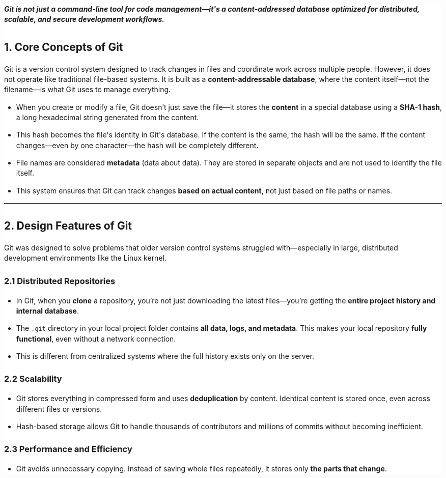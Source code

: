 
***Git is not just a command-line tool for code management—it's a content-addressed database optimized for distributed, scalable, and secure development workflows.***


## 1. Core Concepts of Git

Git is a version control system designed to track changes in files and coordinate work across multiple people. However, it does not operate like traditional file-based systems. It is built as a **content-addressable database**, where the content itself—not the filename—is what Git uses to manage everything.

- When you create or modify a file, Git doesn’t just save the file—it stores the **content** in a special database using a **SHA-1 hash**, a long hexadecimal string generated from the content.
    
- This hash becomes the file's identity in Git's database. If the content is the same, the hash will be the same. If the content changes—even by one character—the hash will be completely different.
    
- File names are considered **metadata** (data about data). They are stored in separate objects and are not used to identify the file itself.
    
- This system ensures that Git can track changes **based on actual content**, not just based on file paths or names.
    

---

## 2. Design Features of Git

Git was designed to solve problems that older version control systems struggled with—especially in large, distributed development environments like the Linux kernel.

### 2.1 Distributed Repositories

- In Git, when you **clone** a repository, you’re not just downloading the latest files—you’re getting the **entire project history and internal database**.
    
- The `.git` directory in your local project folder contains **all data, logs, and metadata**. This makes your local repository **fully functional**, even without a network connection.
    
- This is different from centralized systems where the full history exists only on the server.
    

### 2.2 Scalability

- Git stores everything in compressed form and uses **deduplication** by content. Identical content is stored once, even across different files or versions.
    
- Hash-based storage allows Git to handle thousands of contributors and millions of commits without becoming inefficient.
    

### 2.3 Performance and Efficiency

- Git avoids unnecessary copying. Instead of saving whole files repeatedly, it stores only **the parts that change**.
    